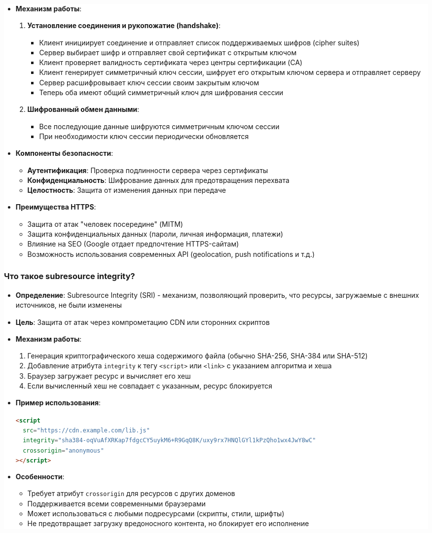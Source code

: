 - **Механизм работы**:

  1. **Установление соединения и рукопожатие (handshake)**:

     - Клиент инициирует соединение и отправляет список поддерживаемых шифров (cipher suites)
     - Сервер выбирает шифр и отправляет свой сертификат с открытым ключом
     - Клиент проверяет валидность сертификата через центры сертификации (CA)
     - Клиент генерирует симметричный ключ сессии, шифрует его открытым ключом сервера и отправляет серверу
     - Сервер расшифровывает ключ сессии своим закрытым ключом
     - Теперь оба имеют общий симметричный ключ для шифрования сессии

  2. **Шифрованный обмен данными**:
     - Все последующие данные шифруются симметричным ключом сессии
     - При необходимости ключ сессии периодически обновляется

- **Компоненты безопасности**:

  - **Аутентификация**: Проверка подлинности сервера через сертификаты
  - **Конфиденциальность**: Шифрование данных для предотвращения перехвата
  - **Целостность**: Защита от изменения данных при передаче

- **Преимущества HTTPS**:
  - Защита от атак "человек посередине" (MITM)
  - Защита конфиденциальных данных (пароли, личная информация, платежи)
  - Влияние на SEO (Google отдает предпочтение HTTPS-сайтам)
  - Возможность использования современных API (geolocation, push notifications и т.д.)

### Что такое subresource integrity?

- **Определение**: Subresource Integrity (SRI) - механизм, позволяющий проверить, что ресурсы, загружаемые с внешних источников, не были изменены
- **Цель**: Защита от атак через компрометацию CDN или сторонних скриптов

- **Механизм работы**:

  1. Генерация криптографического хеша содержимого файла (обычно SHA-256, SHA-384 или SHA-512)
  2. Добавление атрибута `integrity` к тегу `<script>` или `<link>` с указанием алгоритма и хеша
  3. Браузер загружает ресурс и вычисляет его хеш
  4. Если вычисленный хеш не совпадает с указанным, ресурс блокируется

- **Пример использования**:

  ```html
  <script
    src="https://cdn.example.com/lib.js"
    integrity="sha384-oqVuAfXRKap7fdgcCY5uykM6+R9GqQ8K/uxy9rx7HNQlGYl1kPzQho1wx4JwY8wC"
    crossorigin="anonymous"
  ></script>
  ```

- **Особенности**:

  - Требует атрибут `crossorigin` для ресурсов с других доменов
  - Поддерживается всеми современными браузерами
  - Может использоваться с любыми подресурсами (скрипты, стили, шрифты)
  - Не предотвращает загрузку вредоносного контента, но блокирует его исполнение
